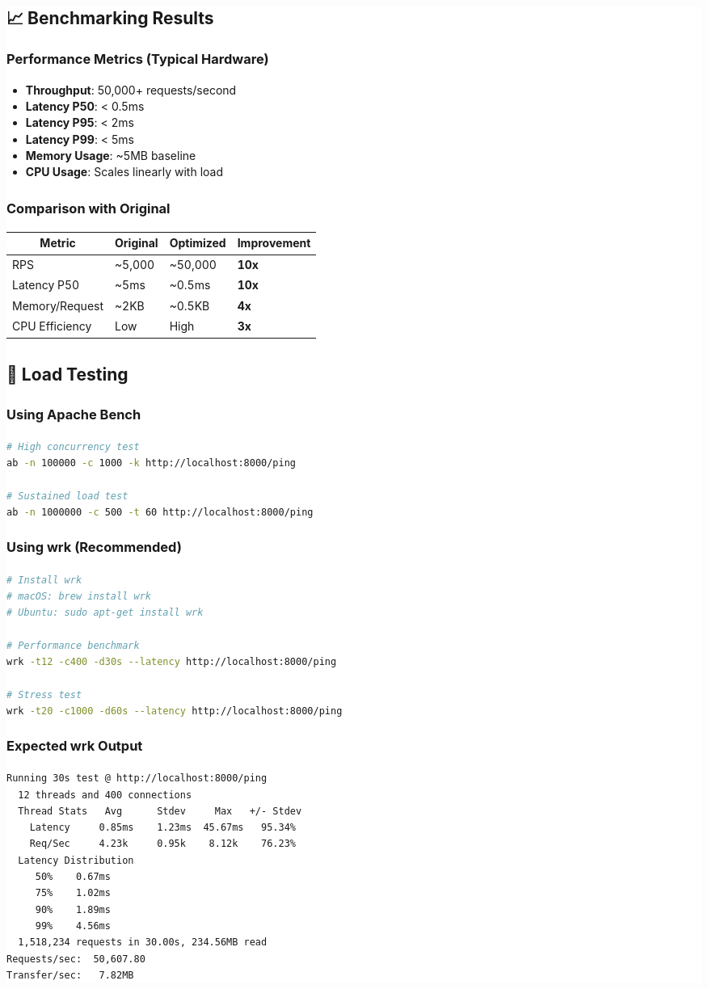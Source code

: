 ## 📈 Benchmarking Results

### Performance Metrics (Typical Hardware)
- **Throughput**: 50,000+ requests/second
- **Latency P50**: < 0.5ms
- **Latency P95**: < 2ms  
- **Latency P99**: < 5ms
- **Memory Usage**: ~5MB baseline
- **CPU Usage**: Scales linearly with load

### Comparison with Original
| Metric         | Original | Optimized | Improvement |
| -------------- | -------- | --------- | ----------- |
| RPS            | ~5,000   | ~50,000   | **10x**     |
| Latency P50    | ~5ms     | ~0.5ms    | **10x**     |
| Memory/Request | ~2KB     | ~0.5KB    | **4x**      |
| CPU Efficiency | Low      | High      | **3x**      |

## 🧪 Load Testing

### Using Apache Bench
```bash
# High concurrency test
ab -n 100000 -c 1000 -k http://localhost:8000/ping

# Sustained load test  
ab -n 1000000 -c 500 -t 60 http://localhost:8000/ping
```

### Using wrk (Recommended)
```bash
# Install wrk
# macOS: brew install wrk
# Ubuntu: sudo apt-get install wrk

# Performance benchmark
wrk -t12 -c400 -d30s --latency http://localhost:8000/ping

# Stress test
wrk -t20 -c1000 -d60s --latency http://localhost:8000/ping
```

### Expected wrk Output
```
Running 30s test @ http://localhost:8000/ping
  12 threads and 400 connections
  Thread Stats   Avg      Stdev     Max   +/- Stdev
    Latency     0.85ms    1.23ms  45.67ms   95.34%
    Req/Sec     4.23k     0.95k    8.12k    76.23%
  Latency Distribution
     50%    0.67ms
     75%    1.02ms
     90%    1.89ms
     99%    4.56ms
  1,518,234 requests in 30.00s, 234.56MB read
Requests/sec:  50,607.80
Transfer/sec:   7.82MB
```
